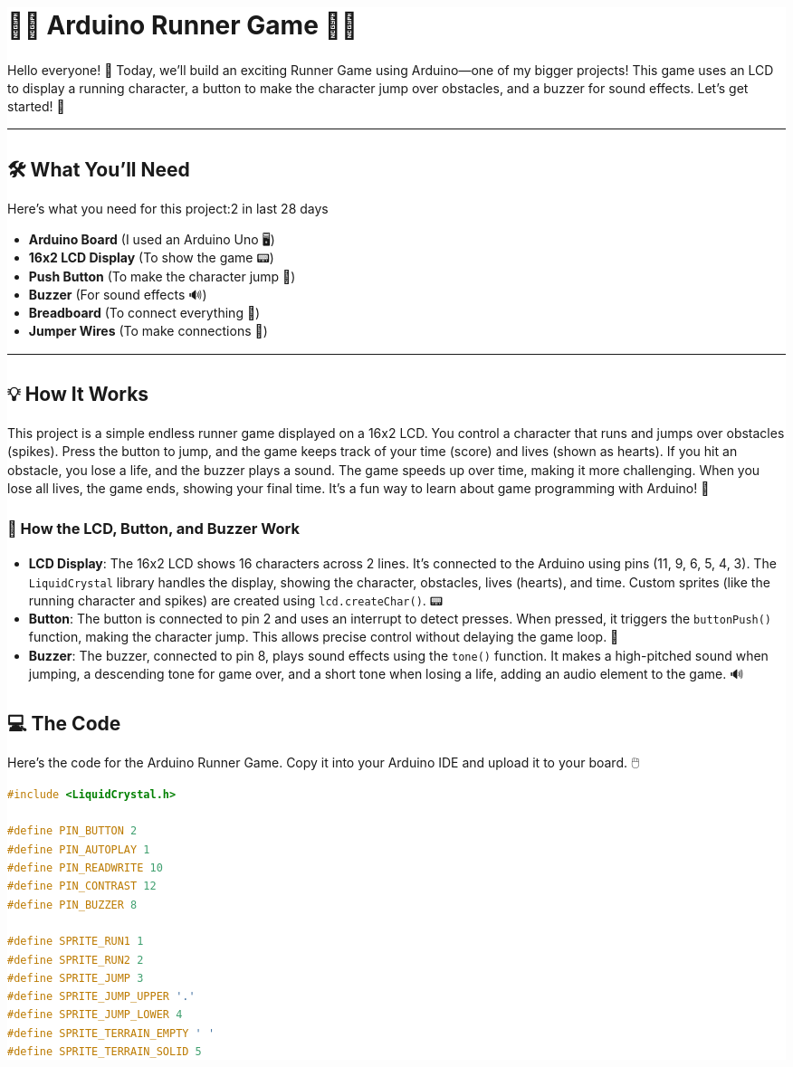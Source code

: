 # 🏃‍♂️ Arduino Runner Game 🏃‍♂️

Hello everyone! 👋 Today, we’ll build an exciting Runner Game using Arduino—one of my bigger projects! This game uses an LCD to display a running character, a button to make the character jump over obstacles, and a buzzer for sound effects. Let’s get started! 🚀

---

## 🛠️ What You’ll Need

Here’s what you need for this project:2 in last 28 days

- **Arduino Board** (I used an Arduino Uno 🖥️)
- **16x2 LCD Display** (To show the game 📟)
- **Push Button** (To make the character jump 🔘)
- **Buzzer** (For sound effects 🔊)
- **Breadboard** (To connect everything 🧩)
- **Jumper Wires** (To make connections 🌈)

---

## 💡 How It Works

This project is a simple endless runner game displayed on a 16x2 LCD. You control a character that runs and jumps over obstacles (spikes). Press the button to jump, and the game keeps track of your time (score) and lives (shown as hearts). If you hit an obstacle, you lose a life, and the buzzer plays a sound. The game speeds up over time, making it more challenging. When you lose all lives, the game ends, showing your final time. It’s a fun way to learn about game programming with Arduino! 📘

### 🔧 How the LCD, Button, and Buzzer Work

- **LCD Display**: The 16x2 LCD shows 16 characters across 2 lines. It’s connected to the Arduino using pins (11, 9, 6, 5, 4, 3). The `LiquidCrystal` library handles the display, showing the character, obstacles, lives (hearts), and time. Custom sprites (like the running character and spikes) are created using `lcd.createChar()`. 📟
- **Button**: The button is connected to pin 2 and uses an interrupt to detect presses. When pressed, it triggers the `buttonPush()` function, making the character jump. This allows precise control without delaying the game loop. 🔘
- **Buzzer**: The buzzer, connected to pin 8, plays sound effects using the `tone()` function. It makes a high-pitched sound when jumping, a descending tone for game over, and a short tone when losing a life, adding an audio element to the game. 🔊


## 💻 The Code

Here’s the code for the Arduino Runner Game. Copy it into your Arduino IDE and upload it to your board. 🖱️

```cpp
#include <LiquidCrystal.h>

#define PIN_BUTTON 2
#define PIN_AUTOPLAY 1
#define PIN_READWRITE 10
#define PIN_CONTRAST 12
#define PIN_BUZZER 8

#define SPRITE_RUN1 1
#define SPRITE_RUN2 2
#define SPRITE_JUMP 3
#define SPRITE_JUMP_UPPER '.'
#define SPRITE_JUMP_LOWER 4
#define SPRITE_TERRAIN_EMPTY ' '
#define SPRITE_TERRAIN_SOLID 5
```